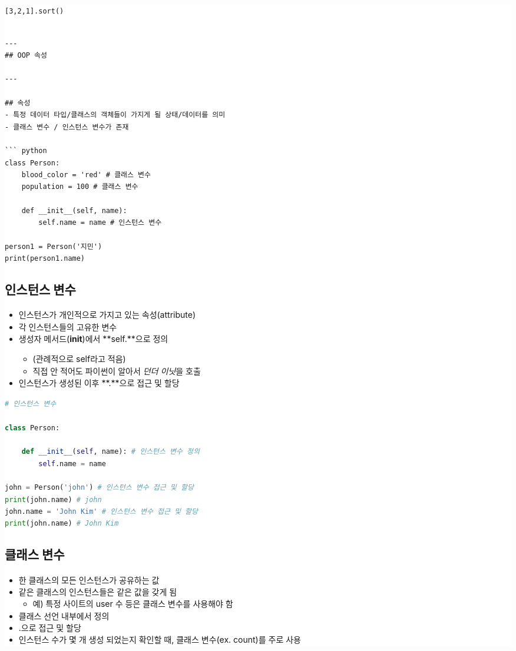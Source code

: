 ```[3,2,1].sort()```
```

---
## OOP 속성

---

## 속성
- 특정 데이터 타입/클래스의 객체들이 가지게 될 상태/데이터를 의미
- 클래스 변수 / 인스턴스 변수가 존재

``` python
class Person:
    blood_color = 'red' # 클래스 변수
    population = 100 # 클래스 변수

    def __init__(self, name):
        self.name = name # 인스턴스 변수

person1 = Person('지민')
print(person1.name)
```

## 인스턴스 변수
- 인스턴스가 개인적으로 가지고 있는 속성(attribute)
- 각 인스턴스들의 고유한 변수
- 생성자 메서드(__init__)에서 **self.<name>**으로 정의
    - (관례적으로 self라고 적음)
    - 직접 안 적어도 파이썬이 알아서 *던더 이닛*을 호출
- 인스턴스가 생성된 이후 **<instance>.<name>**으로 접근 및 할당

```python
# 인스턴스 변수

class Person:

    def __init__(self, name): # 인스턴스 변수 정의
        self.name = name

john = Person('john') # 인스턴스 변수 접근 및 할당
print(john.name) # john
john.name = 'John Kim' # 인스턴스 변수 접근 및 할당
print(john.name) # John Kim
```

## 클래스 변수
- 한 클래스의 모든 인스턴스가 공유하는 값
- 같은 클래스의 인스턴스들은 같은 값을 갖게 됨
    - 예) 특정 사이트의 user 수 등은 클래스 변수를 사용해야 함 
- 클래스 선언 내부에서 정의
- <classname>.<name>으로 접근 및 할당
- 인스턴스 수가 몇 개 생성 되었는지 확인할 때, 클래스 변수(ex. count)를 주로 사용
